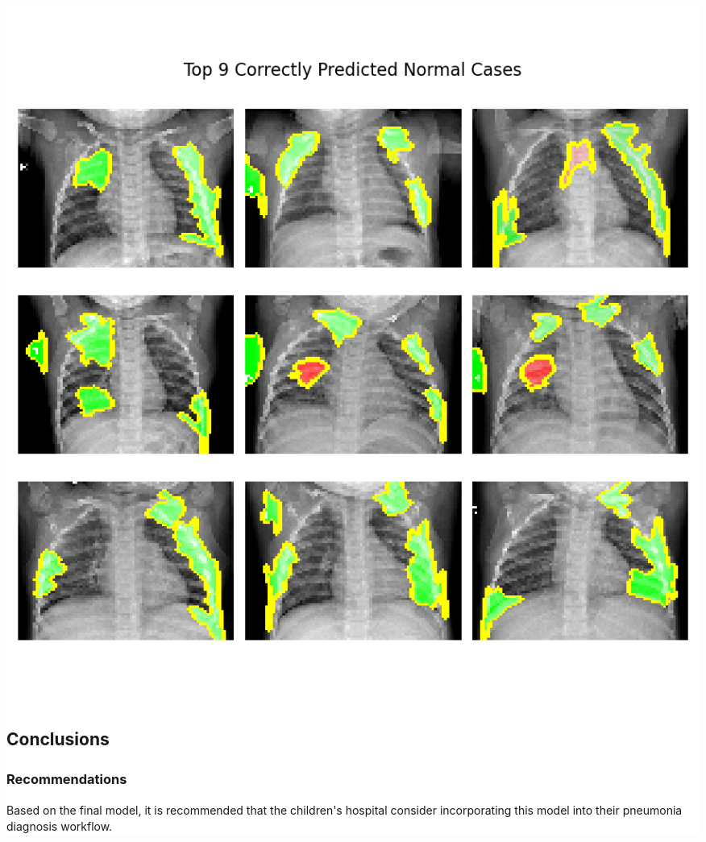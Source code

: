 ![cnf_mat](images/TN_LIME_figures.png)

## Conclusions

### Recommendations
Based on the final model, it is recommended that the children's hospital consider incorporating this model into their pneumonia diagnosis workflow.
